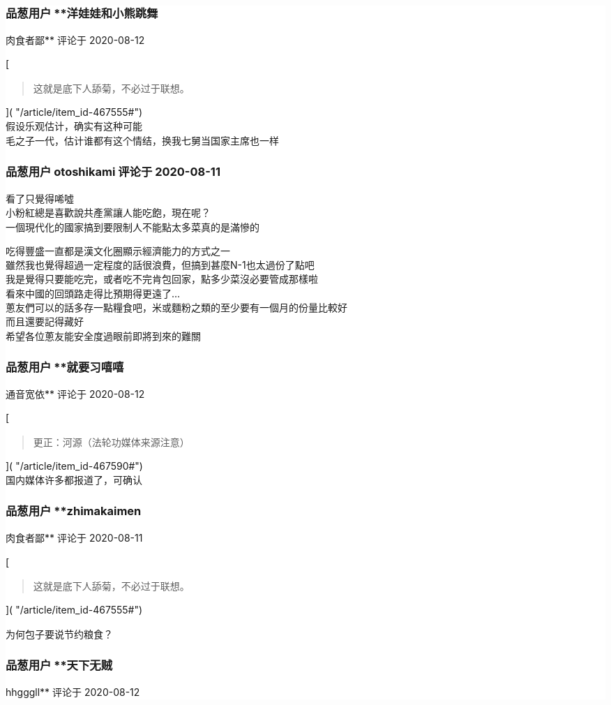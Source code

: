 

            
### 品葱用户 **洋娃娃和小熊跳舞 
肉食者鄙** 评论于 2020-08-12
        
[

> 这就是底下人舔菊，不必过于联想。

]( "/article/item_id-467555#")  
假设乐观估计，确实有这种可能  
毛之子一代，估计谁都有这个情结，换我七舅当国家主席也一样
        


            
### 品葱用户 **otoshikami** 评论于 2020-08-11
        
看了只覺得唏噓  
小粉紅總是喜歡說共產黨讓人能吃飽，現在呢？  
一個現代化的國家搞到要限制人不能點太多菜真的是滿慘的  
  
吃得豐盛一直都是漢文化圈顯示經濟能力的方式之一  
雖然我也覺得超過一定程度的話很浪費，但搞到甚麼N-1也太過份了點吧  
我是覺得只要能吃完，或者吃不完肯包回家，點多少菜沒必要管成那樣啦  
看來中國的回頭路走得比預期得更遠了...  
蔥友們可以的話多存一點糧食吧，米或麵粉之類的至少要有一個月的份量比較好  
而且還要記得藏好  
希望各位蔥友能安全度過眼前即將到來的難關
        


            
### 品葱用户 **就要习嘻嘻 
通音宽依** 评论于 2020-08-12
        
[

> 更正：河源（法轮功媒体来源注意）

]( "/article/item_id-467590#")  
国内媒体许多都报道了，可确认
        


            
### 品葱用户 **zhimakaimen 
肉食者鄙** 评论于 2020-08-11
        
[

> 这就是底下人舔菊，不必过于联想。

]( "/article/item_id-467555#")  
  
为何包子要说节约粮食？
        


            
### 品葱用户 **天下无贼 
hhgggll** 评论于 2020-08-12
        